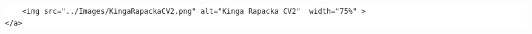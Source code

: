         <img src="../Images/KingaRapackaCV2.png" alt="Kinga Rapacka CV2"  width="75%" >
    </a>

</div>